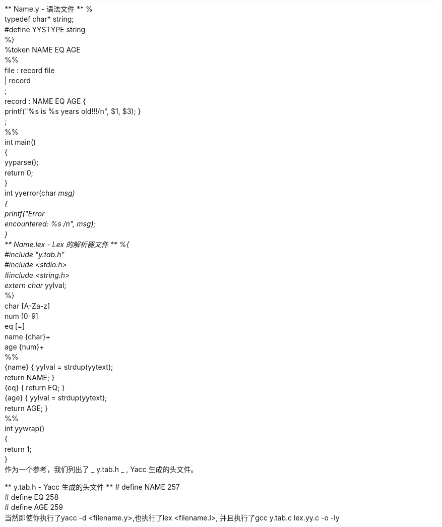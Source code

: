 ** Name.y - 语法文件 **
           %  
            typedef char* string;  
            #define YYSTYPE string  
            %}  
            %token NAME EQ AGE  
            %%  
            file : record file  
            | record  
            ;  
            record : NAME EQ AGE {  
            printf("%s is %s years old!!!/n", $1, $3); }  
            ;  
            %%  
            int main()  
            {  
            yyparse();  
            return 0;  
            }  
            int yyerror(char *msg)  
            {  
            printf("Error  
            encountered: %s /n", msg);  
            }  
** Name.lex - Lex 的解析器文件 **
           %{  
            #include "y.tab.h"  
            #include <stdio.h>  
            #include <string.h>  
            extern char* yylval;  
            %}  
            char [A-Za-z]  
            num [0-9]  
            eq [=]  
            name {char}+  
            age {num}+  
            %%  
            {name} { yylval = strdup(yytext);  
            return NAME; }  
            {eq} { return EQ; }  
            {age} { yylval = strdup(yytext);  
            return AGE; }  
            %%  
            int yywrap()  
            {  
            return 1;  
            }  
作为一个参考，我们列出了 _ y.tab.h _ , Yacc 生成的头文件。

** y.tab.h - Yacc 生成的头文件 **
           # define NAME 257  
            # define EQ 258  
            # define AGE 259  
当然即使你执行了yacc -d <filename.y>,也执行了lex <filename.l>, 并且执行了gcc y.tab.c lex.yy.c
-o <filename> -ly
